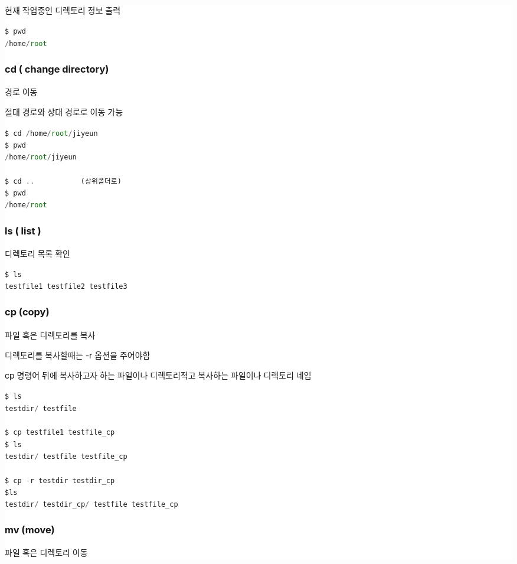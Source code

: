 현재 작업중인 디렉토리 정보 출력

```jsx
$ pwd
/home/root
```

### cd ( change directory)

경로 이동

절대 경로와 상대 경로로 이동 가능

```jsx
$ cd /home/root/jiyeun
$ pwd
/home/root/jiyeun

$ cd ..           (상위폴더로)
$ pwd
/home/root
```

### ls ( list )

디렉토리 목록 확인

```jsx
$ ls
testfile1 testfile2 testfile3
```

### cp (copy)

파일 혹은 디렉토리를 복사

디렉토리를 복사할때는 -r 옵션을 주어야함

cp 명령어 뒤에 복사하고자 하는 파일이나 디렉토리적고 복사하는 파일이나 디렉토리 네임

```jsx
$ ls
testdir/ testfile

$ cp testfile1 testfile_cp
$ ls
testdir/ testfile testfile_cp

$ cp -r testdir testdir_cp
$ls
testdir/ testdir_cp/ testfile testfile_cp
```

### mv (move)

파일 혹은 디렉토리 이동

